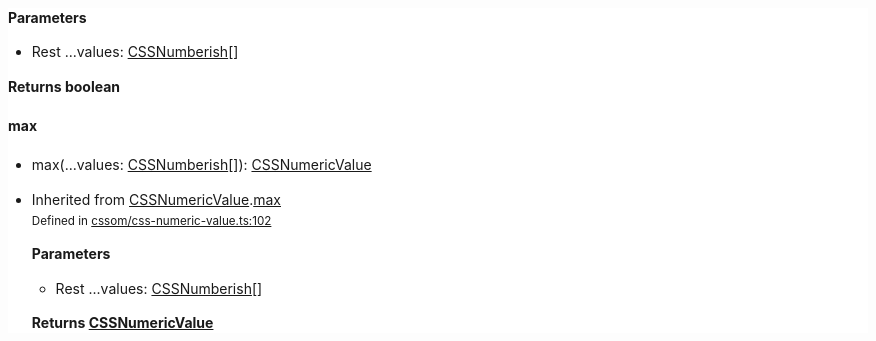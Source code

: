 
<strong>Parameters</strong>
<ul class="pl-3 pb-2 list-style-initial">
<li>
<div class="h6 mb-0"><span class="badge badge-primary">Rest</span> <span class="tsd-signature-symbol">...</span>values: <a href="../_cssom_css_numeric_value_/#cssnumberish" class="tsd-signature-type">CSSNumberish</a><span class="tsd-signature-symbol">[]</span></div>


</li>
</ul>

<strong>Returns <span class="tsd-signature-type">boolean</span></strong>


</li>
</ul>

</section>
<section class="pb-4 pt-2 tsd-kind-method tsd-parent-kind-class tsd-is-inherited">
<div class="d-flex flex-row">

<h4 id="max">max</h4>
</div>

<ul class="tsd-signatures tsd-kind-method tsd-parent-kind-class tsd-is-inherited">
<li class="tsd-signature tsd-kind-icon">max<span class="tsd-signature-symbol">(</span><span class="tsd-signature-symbol">...</span>values<span class="tsd-signature-symbol">: </span><a href="../_cssom_css_numeric_value_/#cssnumberish" class="tsd-signature-type">CSSNumberish</a><span class="tsd-signature-symbol">[]</span><span class="tsd-signature-symbol">)</span><span class="tsd-signature-symbol">: </span><a href="../_cssom_css_numeric_value_.cssnumericvalue/" class="tsd-signature-type">CSSNumericValue</a></li>
</ul>

<ul class="tsd-descriptions">
<li class="tsd-description">
<aside class="tsd-sources pb-2">
<div>Inherited from <a href="../_cssom_css_numeric_value_.cssnumericvalue/">CSSNumericValue</a>.<a href="../_cssom_css_numeric_value_.cssnumericvalue/#max">max</a></div>
<div class="d-flex flex-column">
<small class="text-muted">Defined in <a href="https://github.com/umbopepato/visua/blob/b2262eb/src/cssom/css-numeric-value.ts#L102">cssom/css-numeric-value.ts:102</a></small>
</div>
</aside>


<strong>Parameters</strong>
<ul class="pl-3 pb-2 list-style-initial">
<li>
<div class="h6 mb-0"><span class="badge badge-primary">Rest</span> <span class="tsd-signature-symbol">...</span>values: <a href="../_cssom_css_numeric_value_/#cssnumberish" class="tsd-signature-type">CSSNumberish</a><span class="tsd-signature-symbol">[]</span></div>


</li>
</ul>

<strong>Returns <a href="../_cssom_css_numeric_value_.cssnumericvalue/" class="tsd-signature-type">CSSNumericValue</a></strong>

